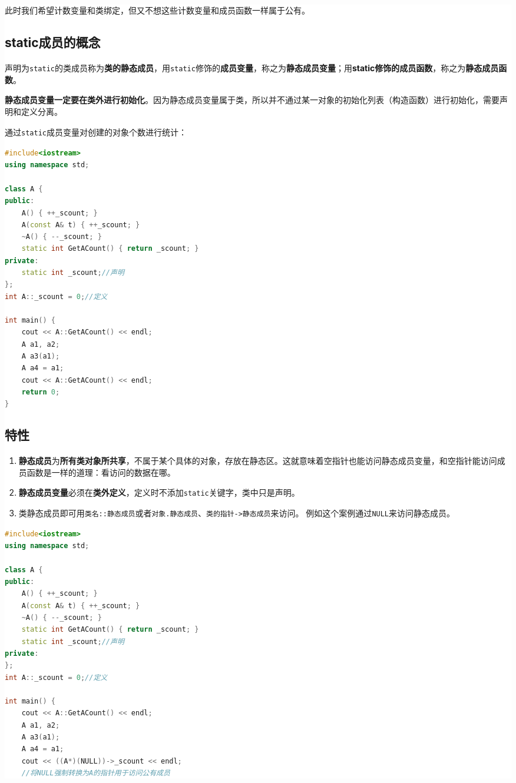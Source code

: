 此时我们希望计数变量和类绑定，但又不想这些计数变量和成员函数一样属于公有。

## static成员的概念

声明为`static`的类成员称为**类的静态成员**，用`static`修饰的**成员变量**，称之为**静态成员变量**；用**static修饰的成员函数**，称之为**静态成员函数**。

**静态成员变量一定要在类外进行初始化**。因为静态成员变量属于类，所以并不通过某一对象的初始化列表（构造函数）进行初始化，需要声明和定义分离。

通过`static`成员变量对创建的对象个数进行统计：

```cpp
#include<iostream>
using namespace std;

class A {
public:
    A() { ++_scount; }
    A(const A& t) { ++_scount; }
    ~A() { --_scount; }
    static int GetACount() { return _scount; }
private:
    static int _scount;//声明
};
int A::_scount = 0;//定义

int main() {
    cout << A::GetACount() << endl;
    A a1, a2;
    A a3(a1);
    A a4 = a1;
    cout << A::GetACount() << endl;
    return 0;
}
```

## 特性

1. **静态成员**为**所有类对象所共享**，不属于某个具体的对象，存放在静态区。这就意味着空指针也能访问静态成员变量，和空指针能访问成员函数是一样的道理：看访问的数据在哪。

2. **静态成员变量**必须在**类外定义**，定义时不添加`static`关键字，类中只是声明。

3. 类静态成员即可用`类名::静态成员`或者`对象.静态成员`、`类的指针->静态成员`来访问。
   例如这个案例通过`NULL`来访问静态成员。

```cpp
#include<iostream>
using namespace std;

class A {
public:
    A() { ++_scount; }
    A(const A& t) { ++_scount; }
    ~A() { --_scount; }
    static int GetACount() { return _scount; }
    static int _scount;//声明
private:
};
int A::_scount = 0;//定义

int main() {
    cout << A::GetACount() << endl;
    A a1, a2;
    A a3(a1);
    A a4 = a1;
    cout << ((A*)(NULL))->_scount << endl;
    //将NULL强制转换为A的指针用于访问公有成员
```